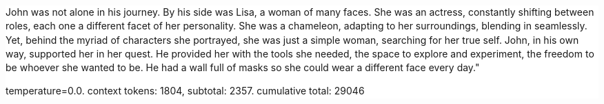 John was not alone in his journey. By his side was Lisa, a woman of many faces. She was an actress, constantly shifting between roles, each one a different facet of her personality. She was a chameleon, adapting to her surroundings, blending in seamlessly. Yet, behind the myriad of characters she portrayed, she was just a simple woman, searching for her true self. John, in his own way, supported her in her quest. He provided her with the tools she needed, the space to explore and experiment, the freedom to be whoever she wanted to be. He had a wall full of masks so she could wear a different face every day."

temperature=0.0. context tokens: 1804, subtotal: 2357. cumulative total: 29046


</div></div>

